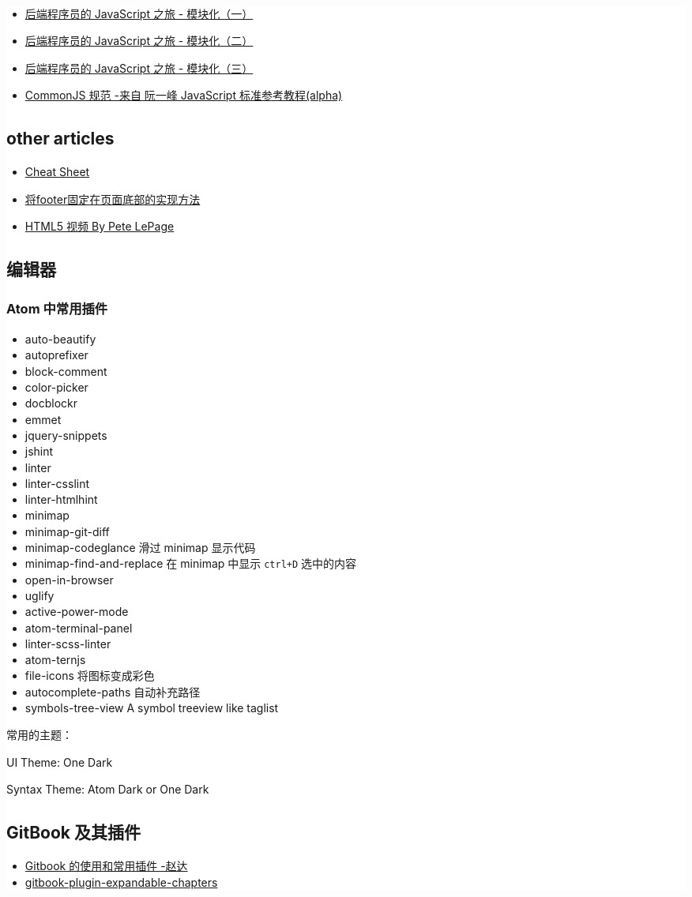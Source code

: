 * [后端程序员的 JavaScript 之旅 - 模块化（一）](http://lishaopeng.com/2016/02/05/js-module/)
* [后端程序员的 JavaScript 之旅 - 模块化（二）](http://lishaopeng.com/2016/02/11/js-module2/)
* [后端程序员的 JavaScript 之旅 - 模块化（三）](http://lishaopeng.com/2016/02/19/js-module3/)

* [CommonJS 规范 -来自 阮一峰 JavaScript 标准参考教程(alpha)](http://javascript.ruanyifeng.com/nodejs/module.html)

## other articles

- [<head> Cheat Sheet](http://gethead.info/)
* [将footer固定在页面底部的实现方法](https://segmentfault.com/a/1190000004453249)
- [HTML5 视频 By Pete LePage](https://www.html5rocks.com/zh/tutorials/video/basics/)

## 编辑器

### Atom 中常用插件

* auto-beautify
* autoprefixer
* block-comment
* color-picker
* docblockr
* emmet
* jquery-snippets
* jshint
* linter
* linter-csslint
* linter-htmlhint
* minimap
* minimap-git-diff
* minimap-codeglance 滑过 minimap 显示代码
* minimap-find-and-replace 在 minimap 中显示 `ctrl+D` 选中的内容
* open-in-browser
* uglify
* active-power-mode
* atom-terminal-panel
* linter-scss-linter
* atom-ternjs
* file-icons 将图标变成彩色
* autocomplete-paths 自动补充路径
* symbols-tree-view A symbol treeview like taglist

常用的主题：

UI Theme: One Dark

Syntax Theme: Atom Dark or One Dark

## GitBook 及其插件

* [Gitbook 的使用和常用插件 -赵达](http://zhaoda.net/2015/11/09/gitbook-plugins/)
* [gitbook-plugin-expandable-chapters](https://plugins.gitbook.com/plugin/expandable-chapters)
